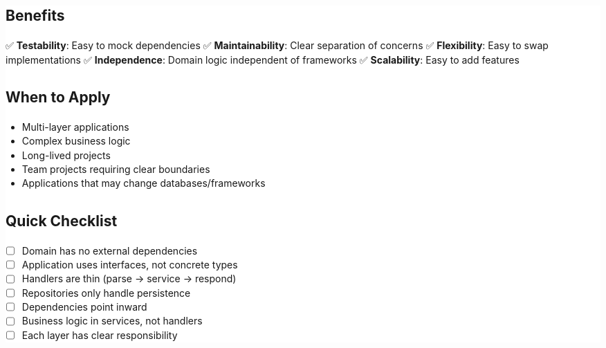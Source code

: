 ## Benefits

✅ **Testability**: Easy to mock dependencies
✅ **Maintainability**: Clear separation of concerns
✅ **Flexibility**: Easy to swap implementations
✅ **Independence**: Domain logic independent of frameworks
✅ **Scalability**: Easy to add features

## When to Apply

- Multi-layer applications
- Complex business logic
- Long-lived projects
- Team projects requiring clear boundaries
- Applications that may change databases/frameworks

## Quick Checklist

- [ ] Domain has no external dependencies
- [ ] Application uses interfaces, not concrete types
- [ ] Handlers are thin (parse → service → respond)
- [ ] Repositories only handle persistence
- [ ] Dependencies point inward
- [ ] Business logic in services, not handlers
- [ ] Each layer has clear responsibility
